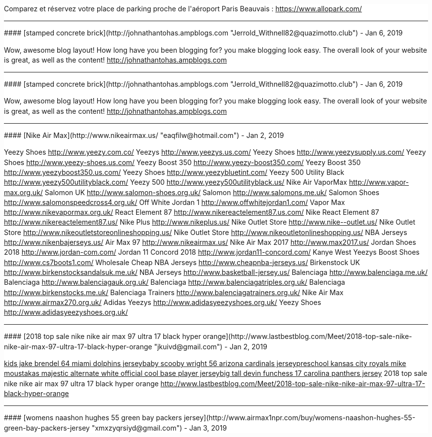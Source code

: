 
Comparez et réservez votre place de parking proche de l'aéroport Paris Beauvais : https://www.allopark.com/
<hr />
#### 
[stamped concrete brick](http://johnathantohas.ampblogs.com "Jerrold_Withnell82@quazimotto.club") - <time datetime="2019-01-05 04:37:08">Jan 6, 2019</time>

Wow, awesome blog layout! How long have you been blogging for? you make blogging look easy. The overall look of your website is great, as well as the content! http://johnathantohas.ampblogs.com
<hr />
#### 
[stamped concrete brick](http://johnathantohas.ampblogs.com "Jerrold_Withnell82@quazimotto.club") - <time datetime="2019-01-05 04:37:23">Jan 6, 2019</time>

Wow, awesome blog layout! How long have you been blogging for? you make blogging look easy. The overall look of your website is great, as well as the content! http://johnathantohas.ampblogs.com
<hr />
#### 
[Nike Air Max](http://www.nikeairmax.us/ "eaqfilw@hotmail.com") - <time datetime="2019-01-08 07:16:13">Jan 2, 2019</time>

Yeezy Shoes http://www.yeezy.com.co/ Yeezys http://www.yeezys.us.com/ Yeezy Shoes http://www.yeezysupply.us.com/ Yeezy Shoes http://www.yeezy-shoes.us.com/ Yeezy Boost 350 http://www.yeezy-boost350.com/ Yeezy Boost 350 http://www.yeezyboost350.us.com/ Yeezy Shoes http://www.yeezybluetint.com/ Yeezy 500 Utility Black http://www.yeezy500utilityblack.com/ Yeezy 500 http://www.yeezy500utilityblack.us/ Nike Air VaporMax http://www.vapor-max.org.uk/ Salomon UK http://www.salomon-shoes.org.uk/ Salomon http://www.salomons.me.uk/ Salomon Shoes http://www.salomonspeedcross4.org.uk/ Off White Jordan 1 http://www.offwhitejordan1.com/ Vapor Max http://www.nikevapormax.org.uk/ React Element 87 http://www.nikereactelement87.us.com/ Nike React Element 87 http://www.nikereactelement87.us/ Nike Plus http://www.nikeplus.us/ Nike Outlet Store http://www.nike--outlet.us/ Nike Outlet Store http://www.nikeoutletstoreonlineshopping.us/ Nike Outlet Store http://www.nikeoutletonlineshopping.us/ NBA Jerseys http://www.nikenbajerseys.us/ Air Max 97 http://www.nikeairmax.us/ Nike Air Max 2017 http://www.max2017.us/ Jordan Shoes 2018 http://www.jordan-com.com/ Jordan 11 Concord 2018 http://www.jordan11-concord.com/ Kanye West Yeezys Boost Shoes http://www.cs7boots1.com/ Wholesale Cheap NBA Jerseys http://www.cheapnba-jerseys.us/ Birkenstock UK http://www.birkenstocksandalsuk.me.uk/ NBA Jerseys http://www.basketball-jersey.us/ Balenciaga http://www.balenciaga.me.uk/ Balenciaga http://www.balenciagauk.org.uk/ Balenciaga http://www.balenciagatriples.org.uk/ Balenciaga http://www.birkenstocks.me.uk/ Balenciaga Trainers http://www.balenciagatrainers.org.uk/ Nike Air Max http://www.airmax270.org.uk/ Adidas Yeezys http://www.adidasyeezyshoes.org.uk/ Yeezy Shoes http://www.adidasyeezyshoes.org.uk/
<hr />
#### 
[2018 top sale nike nike air max 97 ultra 17 black hyper orange](http://www.lastbestblog.com/Meet/2018-top-sale-nike-nike-air-max-97-ultra-17-black-hyper-orange "jkuivd@gmail.com") - <time datetime="2019-01-08 08:26:14">Jan 2, 2019</time>

[kids jake brendel 64 miami dolphins jersey](http://www.zoomflyspuml.com/Factory_Authentic/kids-jake-brendel-64-miami-dolphins-jersey)[baby scooby wright 56 arizona cardinals jersey](http://www.zoomflyspuml.com/First_Look/baby-scooby-wright-56-arizona-cardinals-jersey)[preschool kansas city royals mike moustakas majestic alternate white official cool base player jersey](http://www.zoomflyspuml.com/footwear/preschool-kansas-city-royals-mike-moustakas-majestic-alternate-white-official-cool-base-player-jersey)[big tall devin funchess 17 carolina panthers jersey](http://www.zoomflyspuml.com/Genuine/big-tall-devin-funchess-17-carolina-panthers-jersey) 2018 top sale nike nike air max 97 ultra 17 black hyper orange http://www.lastbestblog.com/Meet/2018-top-sale-nike-nike-air-max-97-ultra-17-black-hyper-orange
<hr />
#### 
[womens naashon hughes 55 green bay packers jersey](http://www.airmax1npr.com/buy/womens-naashon-hughes-55-green-bay-packers-jersey "xmxzyqrsiyd@gmail.com") - <time datetime="2019-01-09 00:46:56">Jan 3, 2019</time>
